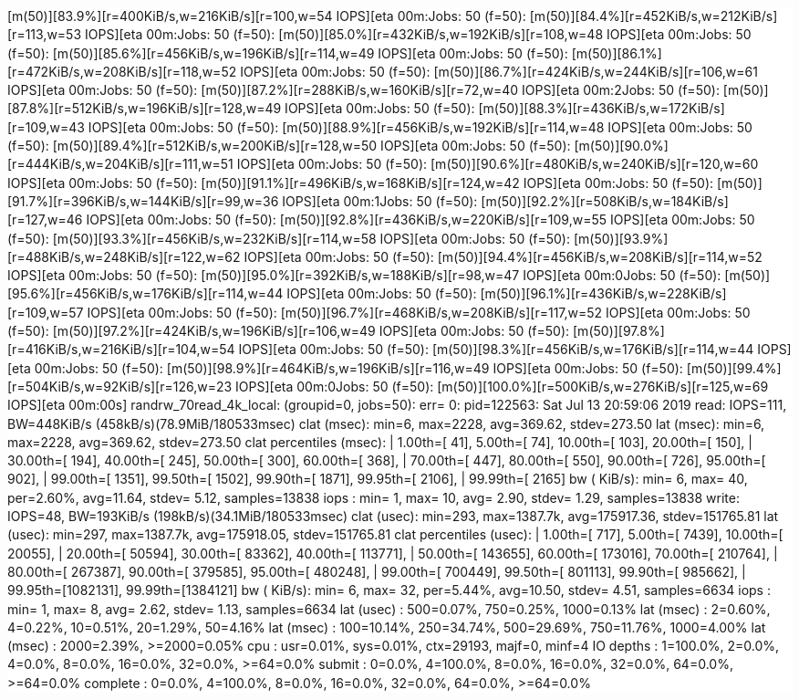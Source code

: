 [m(50)][83.9%][r=400KiB/s,w=216KiB/s][r=100,w=54 IOPS][eta 00m:Jobs: 50 (f=50): [m(50)][84.4%][r=452KiB/s,w=212KiB/s][r=113,w=53 IOPS][eta 00m:Jobs: 50 (f=50): [m(50)][85.0%][r=432KiB/s,w=192KiB/s][r=108,w=48 IOPS][eta 00m:Jobs: 50 (f=50): [m(50)][85.6%][r=456KiB/s,w=196KiB/s][r=114,w=49 IOPS][eta 00m:Jobs: 50 (f=50): [m(50)][86.1%][r=472KiB/s,w=208KiB/s][r=118,w=52 IOPS][eta 00m:Jobs: 50 (f=50): [m(50)][86.7%][r=424KiB/s,w=244KiB/s][r=106,w=61 IOPS][eta 00m:Jobs: 50 (f=50): [m(50)][87.2%][r=288KiB/s,w=160KiB/s][r=72,w=40 IOPS][eta 00m:2Jobs: 50 (f=50): [m(50)][87.8%][r=512KiB/s,w=196KiB/s][r=128,w=49 IOPS][eta 00m:Jobs: 50 (f=50): [m(50)][88.3%][r=436KiB/s,w=172KiB/s][r=109,w=43 IOPS][eta 00m:Jobs: 50 (f=50): [m(50)][88.9%][r=456KiB/s,w=192KiB/s][r=114,w=48 IOPS][eta 00m:Jobs: 50 (f=50): [m(50)][89.4%][r=512KiB/s,w=200KiB/s][r=128,w=50 IOPS][eta 00m:Jobs: 50 (f=50): [m(50)][90.0%][r=444KiB/s,w=204KiB/s][r=111,w=51 IOPS][eta 00m:Jobs: 50 (f=50): [m(50)][90.6%][r=480KiB/s,w=240KiB/s][r=120,w=60 IOPS][eta 00m:Jobs: 50 (f=50): [m(50)][91.1%][r=496KiB/s,w=168KiB/s][r=124,w=42 IOPS][eta 00m:Jobs: 50 (f=50): [m(50)][91.7%][r=396KiB/s,w=144KiB/s][r=99,w=36 IOPS][eta 00m:1Jobs: 50 (f=50): [m(50)][92.2%][r=508KiB/s,w=184KiB/s][r=127,w=46 IOPS][eta 00m:Jobs: 50 (f=50): [m(50)][92.8%][r=436KiB/s,w=220KiB/s][r=109,w=55 IOPS][eta 00m:Jobs: 50 (f=50): [m(50)][93.3%][r=456KiB/s,w=232KiB/s][r=114,w=58 IOPS][eta 00m:Jobs: 50 (f=50): [m(50)][93.9%][r=488KiB/s,w=248KiB/s][r=122,w=62 IOPS][eta 00m:Jobs: 50 (f=50): [m(50)][94.4%][r=456KiB/s,w=208KiB/s][r=114,w=52 IOPS][eta 00m:Jobs: 50 (f=50): [m(50)][95.0%][r=392KiB/s,w=188KiB/s][r=98,w=47 IOPS][eta 00m:0Jobs: 50 (f=50): [m(50)][95.6%][r=456KiB/s,w=176KiB/s][r=114,w=44 IOPS][eta 00m:Jobs: 50 (f=50): [m(50)][96.1%][r=436KiB/s,w=228KiB/s][r=109,w=57 IOPS][eta 00m:Jobs: 50 (f=50): [m(50)][96.7%][r=468KiB/s,w=208KiB/s][r=117,w=52 IOPS][eta 00m:Jobs: 50 (f=50): [m(50)][97.2%][r=424KiB/s,w=196KiB/s][r=106,w=49 IOPS][eta 00m:Jobs: 50 (f=50): [m(50)][97.8%][r=416KiB/s,w=216KiB/s][r=104,w=54 IOPS][eta 00m:Jobs: 50 (f=50): [m(50)][98.3%][r=456KiB/s,w=176KiB/s][r=114,w=44 IOPS][eta 00m:Jobs: 50 (f=50): [m(50)][98.9%][r=464KiB/s,w=196KiB/s][r=116,w=49 IOPS][eta 00m:Jobs: 50 (f=50): [m(50)][99.4%][r=504KiB/s,w=92KiB/s][r=126,w=23 IOPS][eta 00m:0Jobs: 50 (f=50): [m(50)][100.0%][r=500KiB/s,w=276KiB/s][r=125,w=69 IOPS][eta 00m:00s]
	randrw_70read_4k_local: (groupid=0, jobs=50): err= 0: pid=122563: Sat Jul 13 20:59:06 2019
	   read: IOPS=111, BW=448KiB/s (458kB/s)(78.9MiB/180533msec)
	    clat (msec): min=6, max=2228, avg=369.62, stdev=273.50
	     lat (msec): min=6, max=2228, avg=369.62, stdev=273.50
	    clat percentiles (msec):
	     |  1.00th=[   41],  5.00th=[   74], 10.00th=[  103], 20.00th=[  150],
	     | 30.00th=[  194], 40.00th=[  245], 50.00th=[  300], 60.00th=[  368],
	     | 70.00th=[  447], 80.00th=[  550], 90.00th=[  726], 95.00th=[  902],
	     | 99.00th=[ 1351], 99.50th=[ 1502], 99.90th=[ 1871], 99.95th=[ 2106],
	     | 99.99th=[ 2165]
	   bw (  KiB/s): min=    6, max=   40, per=2.60%, avg=11.64, stdev= 5.12, samples=13838
	   iops        : min=    1, max=   10, avg= 2.90, stdev= 1.29, samples=13838
	  write: IOPS=48, BW=193KiB/s (198kB/s)(34.1MiB/180533msec)
	    clat (usec): min=293, max=1387.7k, avg=175917.36, stdev=151765.81
	     lat (usec): min=297, max=1387.7k, avg=175918.05, stdev=151765.81
	    clat percentiles (usec):
	     |  1.00th=[    717],  5.00th=[   7439], 10.00th=[  20055],
	     | 20.00th=[  50594], 30.00th=[  83362], 40.00th=[ 113771],
	     | 50.00th=[ 143655], 60.00th=[ 173016], 70.00th=[ 210764],
	     | 80.00th=[ 267387], 90.00th=[ 379585], 95.00th=[ 480248],
	     | 99.00th=[ 700449], 99.50th=[ 801113], 99.90th=[ 985662],
	     | 99.95th=[1082131], 99.99th=[1384121]
	   bw (  KiB/s): min=    6, max=   32, per=5.44%, avg=10.50, stdev= 4.51, samples=6634
	   iops        : min=    1, max=    8, avg= 2.62, stdev= 1.13, samples=6634
	  lat (usec)   : 500=0.07%, 750=0.25%, 1000=0.13%
	  lat (msec)   : 2=0.60%, 4=0.22%, 10=0.51%, 20=1.29%, 50=4.16%
	  lat (msec)   : 100=10.14%, 250=34.74%, 500=29.69%, 750=11.76%, 1000=4.00%
	  lat (msec)   : 2000=2.39%, >=2000=0.05%
	  cpu          : usr=0.01%, sys=0.01%, ctx=29193, majf=0, minf=4
	  IO depths    : 1=100.0%, 2=0.0%, 4=0.0%, 8=0.0%, 16=0.0%, 32=0.0%, >=64=0.0%
	     submit    : 0=0.0%, 4=100.0%, 8=0.0%, 16=0.0%, 32=0.0%, 64=0.0%, >=64=0.0%
	     complete  : 0=0.0%, 4=100.0%, 8=0.0%, 16=0.0%, 32=0.0%, 64=0.0%, >=64=0.0%